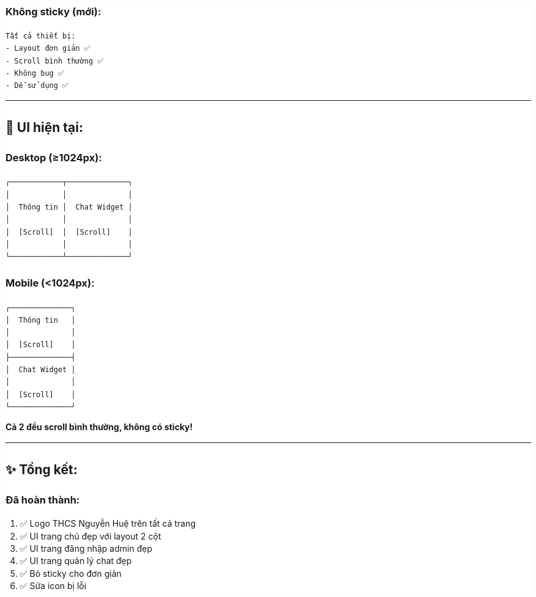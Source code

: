 ### Không sticky (mới):
```
Tất cả thiết bị:
- Layout đơn giản ✅
- Scroll bình thường ✅
- Không bug ✅
- Dễ sử dụng ✅
```

---

## 🎨 UI hiện tại:

### Desktop (≥1024px):
```
┌────────────┬──────────────┐
│            │              │
│  Thông tin │  Chat Widget │
│            │              │
│  [Scroll]  │  [Scroll]    │
│            │              │
└────────────┴──────────────┘
```

### Mobile (<1024px):
```
┌──────────────┐
│  Thông tin   │
│              │
│  [Scroll]    │
├──────────────┤
│  Chat Widget │
│              │
│  [Scroll]    │
└──────────────┘
```

**Cả 2 đều scroll bình thường, không có sticky!**

---

## ✨ Tổng kết:

### Đã hoàn thành:
1. ✅ Logo THCS Nguyễn Huệ trên tất cả trang
2. ✅ UI trang chủ đẹp với layout 2 cột
3. ✅ UI trang đăng nhập admin đẹp
4. ✅ UI trang quản lý chat đẹp
5. ✅ Bỏ sticky cho đơn giản
6. ✅ Sửa icon bị lỗi
